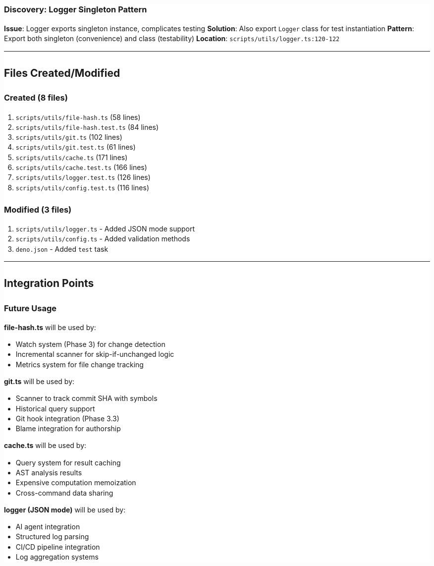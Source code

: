 ### Discovery: Logger Singleton Pattern
**Issue**: Logger exports singleton instance, complicates testing
**Solution**: Also export `Logger` class for test instantiation
**Pattern**: Export both singleton (convenience) and class (testability)
**Location**: `scripts/utils/logger.ts:120-122`

---

## Files Created/Modified

### Created (8 files)
1. `scripts/utils/file-hash.ts` (58 lines)
2. `scripts/utils/file-hash.test.ts` (84 lines)
3. `scripts/utils/git.ts` (102 lines)
4. `scripts/utils/git.test.ts` (61 lines)
5. `scripts/utils/cache.ts` (171 lines)
6. `scripts/utils/cache.test.ts` (166 lines)
7. `scripts/utils/logger.test.ts` (126 lines)
8. `scripts/utils/config.test.ts` (116 lines)

### Modified (3 files)
1. `scripts/utils/logger.ts` - Added JSON mode support
2. `scripts/utils/config.ts` - Added validation methods
3. `deno.json` - Added `test` task

---

## Integration Points

### Future Usage

**file-hash.ts** will be used by:
- Watch system (Phase 3) for change detection
- Incremental scanner for skip-if-unchanged logic
- Metrics system for file change tracking

**git.ts** will be used by:
- Scanner to track commit SHA with symbols
- Historical query support
- Git hook integration (Phase 3.3)
- Blame integration for authorship

**cache.ts** will be used by:
- Query system for result caching
- AST analysis results
- Expensive computation memoization
- Cross-command data sharing

**logger (JSON mode)** will be used by:
- AI agent integration
- Structured log parsing
- CI/CD pipeline integration
- Log aggregation systems
